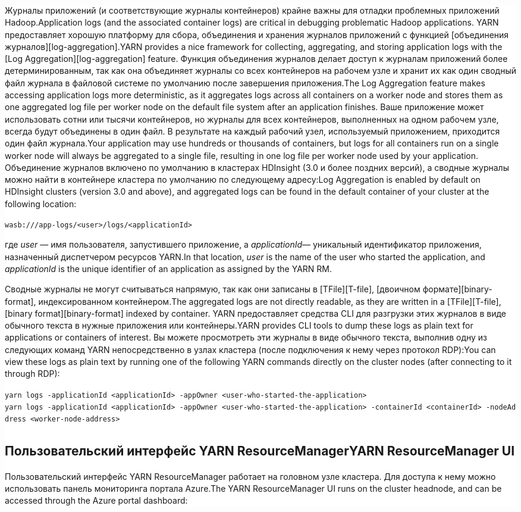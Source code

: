 <span data-ttu-id="369be-135">Журналы приложений (и соответствующие журналы контейнеров) крайне важны для отладки проблемных приложений Hadoop.</span><span class="sxs-lookup"><span data-stu-id="369be-135">Application logs (and the associated container logs) are critical in debugging problematic Hadoop applications.</span></span> <span data-ttu-id="369be-136">YARN предоставляет хорошую платформу для сбора, объединения и хранения журналов приложений с функцией [объединения журналов][log-aggregation].</span><span class="sxs-lookup"><span data-stu-id="369be-136">YARN provides a nice framework for collecting, aggregating, and storing application logs with the [Log Aggregation][log-aggregation] feature.</span></span> <span data-ttu-id="369be-137">Функция объединения журналов делает доступ к журналам приложений более детерминированным, так как она объединяет журналы со всех контейнеров на рабочем узле и хранит их как один сводный файл журнала в файловой системе по умолчанию после завершения приложения.</span><span class="sxs-lookup"><span data-stu-id="369be-137">The Log Aggregation feature makes accessing application logs more deterministic, as it aggregates logs across all containers on a worker node and stores them as one aggregated log file per worker node on the default file system after an application finishes.</span></span> <span data-ttu-id="369be-138">Ваше приложение может использовать сотни или тысячи контейнеров, но журналы для всех контейнеров, выполненных на одном рабочем узле, всегда будут объединены в один файл. В результате на каждый рабочий узел, используемый приложением, приходится один файл журнала.</span><span class="sxs-lookup"><span data-stu-id="369be-138">Your application may use hundreds or thousands of containers, but logs for all containers run on a single worker node will always be aggregated to a single file, resulting in one log file per worker node used by your application.</span></span> <span data-ttu-id="369be-139">Объединение журналов включено по умолчанию в кластерах HDInsight (3.0 и более поздних версий), а сводные журналы можно найти в контейнере кластера по умолчанию по следующему адресу:</span><span class="sxs-lookup"><span data-stu-id="369be-139">Log Aggregation is enabled by default on HDInsight clusters (version 3.0 and above), and aggregated logs can be found in the default container of your cluster at the following location:</span></span>

    wasb:///app-logs/<user>/logs/<applicationId>

<span data-ttu-id="369be-140">где *user* — имя пользователя, запустившего приложение, а *applicationId*— уникальный идентификатор приложения, назначенный диспетчером ресурсов YARN.</span><span class="sxs-lookup"><span data-stu-id="369be-140">In that location, *user* is the name of the user who started the application, and *applicationId* is the unique identifier of an application as assigned by the YARN RM.</span></span>

<span data-ttu-id="369be-141">Сводные журналы не могут считываться напрямую, так как они записаны в [TFile][T-file], [двоичном формате][binary-format], индексированном контейнером.</span><span class="sxs-lookup"><span data-stu-id="369be-141">The aggregated logs are not directly readable, as they are written in a [TFile][T-file], [binary format][binary-format] indexed by container.</span></span> <span data-ttu-id="369be-142">YARN предоставляет средства CLI для разгрузки этих журналов в виде обычного текста в нужные приложения или контейнеры.</span><span class="sxs-lookup"><span data-stu-id="369be-142">YARN provides CLI tools to dump these logs as plain text for applications or containers of interest.</span></span> <span data-ttu-id="369be-143">Вы можете просмотреть эти журналы в виде обычного текста, выполнив одну из следующих команд YARN непосредственно в узлах кластера (после подключения к нему через протокол RDP):</span><span class="sxs-lookup"><span data-stu-id="369be-143">You can view these logs as plain text by running one of the following YARN commands directly on the cluster nodes (after connecting to it through RDP):</span></span>

    yarn logs -applicationId <applicationId> -appOwner <user-who-started-the-application>
    yarn logs -applicationId <applicationId> -appOwner <user-who-started-the-application> -containerId <containerId> -nodeAddress <worker-node-address>


## <a name="yarn-resourcemanager-ui"></a><span data-ttu-id="369be-144">Пользовательский интерфейс YARN ResourceManager</span><span class="sxs-lookup"><span data-stu-id="369be-144">YARN ResourceManager UI</span></span>
<span data-ttu-id="369be-145">Пользовательский интерфейс YARN ResourceManager работает на головном узле кластера. Для доступа к нему можно использовать панель мониторинга портала Azure.</span><span class="sxs-lookup"><span data-stu-id="369be-145">The YARN ResourceManager UI runs on the cluster headnode, and can be accessed through the Azure portal dashboard:</span></span>
